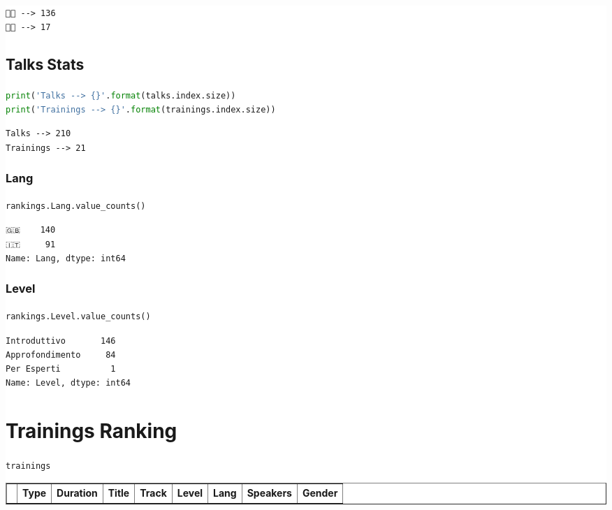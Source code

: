     👨‍💻 --> 136
    👩‍💻 --> 17


## Talks Stats


```python
print('Talks --> {}'.format(talks.index.size))
print('Trainings --> {}'.format(trainings.index.size))
```

    Talks --> 210
    Trainings --> 21


### Lang


```python
rankings.Lang.value_counts()
```




    🇬🇧    140
    🇮🇹     91
    Name: Lang, dtype: int64



### Level


```python
rankings.Level.value_counts()
```




    Introduttivo       146
    Approfondimento     84
    Per Esperti          1
    Name: Level, dtype: int64



<a name="trainings"></a>
# Trainings Ranking


```python
trainings
```


<table border="1" class="dataframe">
  <thead>
    <tr style="text-align: right;">
      <th></th>
      <th>Type</th>
      <th>Duration</th>
      <th>Title</th>
      <th>Track</th>
      <th>Level</th>
      <th>Lang</th>
      <th>Speakers</th>
      <th>Gender</th>
    </tr>
  </thead>
  <tbody>
    <tr>